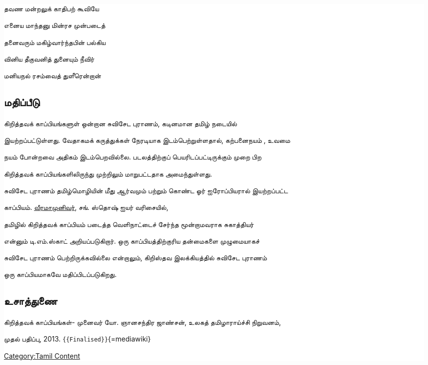 
தவண மன்றலுக் காதிபற் கூவியே



எனைய மாந்தனு மின்ரச முன்படைத்



தனைவரும் மகிழ்வார்ந்தபின் பல்கிய



வினிய தீகுவனித் துனையும் நீவிர்



மனியநல் ரசம்வைத் துளீரென்றான்



## மதிப்பீடு



கிறித்தவக் காப்பியங்களுள் ஒன்றான சுவிசேட புராணம், கடினமான தமிழ் நடையில்

இயற்றப்பட்டுள்ளது. வேதாகமக் கருத்துக்கள் நேரடியாக இடம்பெற்றுள்ளதால், கற்பனைநயம் , உவமை

நயம் போன்றவை அதிகம் இடம்பெறவில்லை. படலத்திற்குப் பெயரிடப்பட்டிருக்கும் முறை பிற

கிறித்தவக் காப்பியங்களிலிருந்து முற்றிலும் மாறுபட்டதாக அமைந்துள்ளது.



சுவிசேட புராணம் தமிழ்மொழியின் மீது ஆர்வமும் பற்றும் கொண்ட ஓர் ஐரோப்பியரால் இயற்றப்பட்ட

காப்பியம். [வீரமாமுனிவர்](வீரமாமுனிவர் "wikilink"), சங். ஸ்தொஷ் ஐயர் வரிசையில்,

தமிழில் கிறித்தவக் காப்பியம் படைத்த வெளிநாட்டைச் சேர்ந்த மூன்றாமவராக சுகாத்தியர்

என்னும் டி.எம்.ஸ்காட் அறியப்படுகிறார். ஒரு காப்பியத்திற்குரிய தன்மைகளை முழுமையாகச்

சுவிசேட புராணம் பெற்றிருக்கவில்லை என்றாலும், கிறிஸ்தவ இலக்கியத்தில் சுவிசேட புராணம்

ஒரு காப்பியமாகவே மதிப்பிடப்படுகிறது.



## உசாத்துணை



கிறித்தவக் காப்பியங்கள்- முனைவர் யோ. ஞானசந்திர ஜாண்சன், உலகத் தமிழாராய்ச்சி நிறுவனம்,

முதல் பதிப்பு, 2013. `{{Finalised}}`{=mediawiki}



[Category:Tamil Content](Category:Tamil_Content "wikilink")

